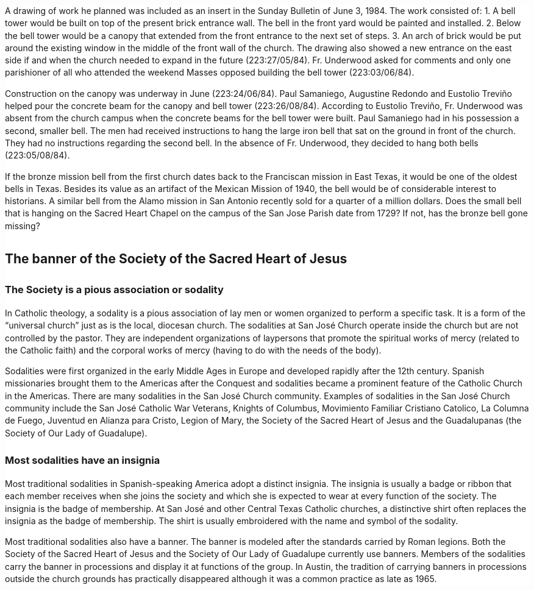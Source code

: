 A drawing of work he planned was included as an insert in the Sunday Bulletin of June 3, 1984. The work consisted of: 1. A bell tower would be built on top of the present brick entrance wall. The bell in the front yard would be painted and installed. 2. Below the bell tower would be a canopy that extended from the front entrance to the next set of steps. 3. An arch of brick would be put around the existing window in the middle of the front wall of the church. The drawing also showed a new entrance on the east side if and when the church needed to expand in the future (223:27/05/84). Fr. Underwood asked for comments and only one parishioner of all who attended the weekend Masses opposed building the bell tower (223:03/06/84).

Construction on the canopy was underway in June (223:24/06/84). Paul Samaniego, Augustine Redondo and Eustolio Treviño helped pour the concrete beam for the canopy and bell tower (223:26/08/84). According to Eustolio Treviño, Fr. Underwood was absent from the church campus when the concrete beams for the bell tower were built. Paul Samaniego had in his possession a second, smaller bell. The men had received instructions to hang the large iron bell that sat on the ground in front of the church. They had no instructions regarding the second bell. In the absence of Fr. Underwood, they decided to hang both bells (223:05/08/84).

If the bronze mission bell from the first church dates back to the Franciscan mission in East Texas, it would be one of the oldest bells in Texas. Besides its value as an artifact of the Mexican Mission of 1940, the bell would be of considerable interest to historians. A similar bell from the Alamo mission in San Antonio recently sold for a quarter of a million dollars. Does the small bell that is hanging on the Sacred Heart Chapel on the campus of the San Jose Parish date from 1729? If not, has the bronze bell gone missing?

## The banner of the Society of the Sacred Heart of Jesus

### The Society is a pious association or sodality

In Catholic theology, a sodality is a pious association of lay men or women organized to perform a specific task. It is a form of the “universal church” just as is the local, diocesan church. The sodalities at San José Church operate inside the church but are not controlled by the pastor. They are independent organizations of laypersons that promote the spiritual works of mercy (related to the Catholic faith) and the corporal works of mercy (having to do with the needs of the body).

Sodalities were first organized in the early Middle Ages in Europe and developed rapidly after the 12th century. Spanish missionaries brought them to the Americas after the Conquest and sodalities became a prominent feature of the Catholic Church in the Americas. There are many sodalities in the San José Church community. Examples of sodalities in the San José Church community include the San José Catholic War Veterans, Knights of Columbus, Movimiento Familiar Cristiano Catolico, La Columna de Fuego, Juventud en Alianza para Cristo, Legion of Mary, the Society of the Sacred Heart of Jesus and the Guadalupanas (the Society of Our Lady of Guadalupe).

### Most sodalities have an insignia

Most traditional sodalities in Spanish-speaking America adopt a distinct insignia. The insignia is usually a badge or ribbon that each member receives when she joins the society and which she is expected to wear at every function of the society. The insignia is the badge of membership. At San José and other Central Texas Catholic churches, a distinctive shirt often replaces the insignia as the badge of membership. The shirt is usually embroidered with the name and symbol of the sodality.

Most traditional sodalities also have a banner. The banner is modeled after the standards carried by Roman legions. Both the Society of the Sacred Heart of Jesus and the Society of Our Lady of Guadalupe currently use banners. Members of the sodalities carry the banner in processions and display it at functions of the group. In Austin, the tradition of carrying banners in processions outside the church grounds has practically disappeared although it was a common practice as late as 1965.
